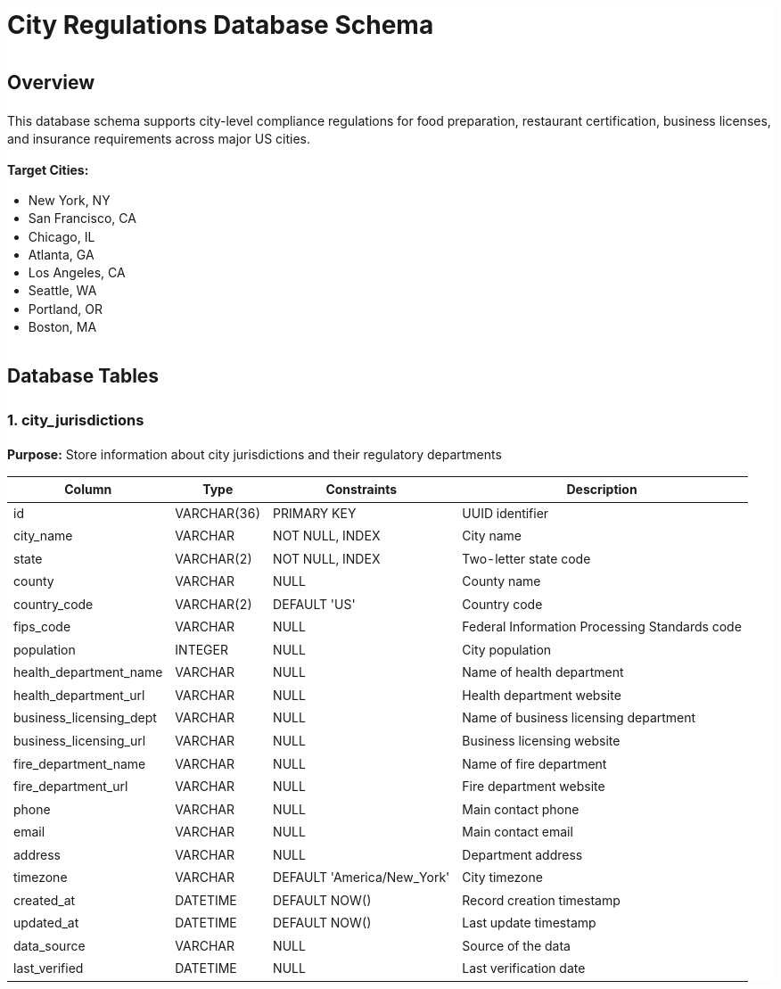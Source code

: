 # City Regulations Database Schema

## Overview

This database schema supports city-level compliance regulations for food preparation, restaurant certification, business licenses, and insurance requirements across major US cities.

**Target Cities:**
- New York, NY
- San Francisco, CA
- Chicago, IL
- Atlanta, GA
- Los Angeles, CA
- Seattle, WA
- Portland, OR
- Boston, MA

## Database Tables

### 1. city_jurisdictions

**Purpose:** Store information about city jurisdictions and their regulatory departments

| Column | Type | Constraints | Description |
|--------|------|-------------|-------------|
| id | VARCHAR(36) | PRIMARY KEY | UUID identifier |
| city_name | VARCHAR | NOT NULL, INDEX | City name |
| state | VARCHAR(2) | NOT NULL, INDEX | Two-letter state code |
| county | VARCHAR | NULL | County name |
| country_code | VARCHAR(2) | DEFAULT 'US' | Country code |
| fips_code | VARCHAR | NULL | Federal Information Processing Standards code |
| population | INTEGER | NULL | City population |
| health_department_name | VARCHAR | NULL | Name of health department |
| health_department_url | VARCHAR | NULL | Health department website |
| business_licensing_dept | VARCHAR | NULL | Name of business licensing department |
| business_licensing_url | VARCHAR | NULL | Business licensing website |
| fire_department_name | VARCHAR | NULL | Name of fire department |
| fire_department_url | VARCHAR | NULL | Fire department website |
| phone | VARCHAR | NULL | Main contact phone |
| email | VARCHAR | NULL | Main contact email |
| address | VARCHAR | NULL | Department address |
| timezone | VARCHAR | DEFAULT 'America/New_York' | City timezone |
| created_at | DATETIME | DEFAULT NOW() | Record creation timestamp |
| updated_at | DATETIME | DEFAULT NOW() | Last update timestamp |
| data_source | VARCHAR | NULL | Source of the data |
| last_verified | DATETIME | NULL | Last verification date |
